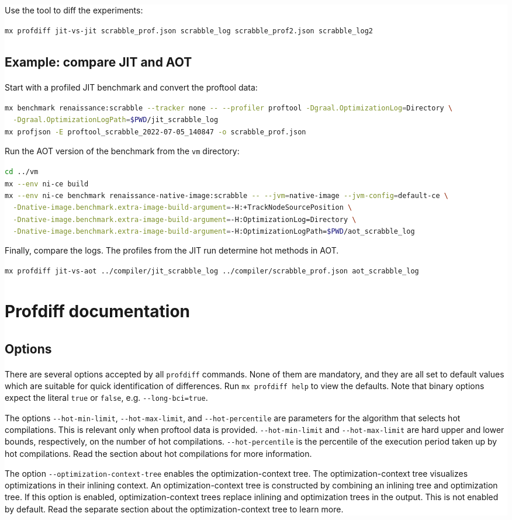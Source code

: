 Use the tool to diff the experiments:

```sh
mx profdiff jit-vs-jit scrabble_prof.json scrabble_log scrabble_prof2.json scrabble_log2
```

## Example: compare JIT and AOT

Start with a profiled JIT benchmark and convert the proftool data:

```sh
mx benchmark renaissance:scrabble --tracker none -- --profiler proftool -Dgraal.OptimizationLog=Directory \
  -Dgraal.OptimizationLogPath=$PWD/jit_scrabble_log
mx profjson -E proftool_scrabble_2022-07-05_140847 -o scrabble_prof.json
```

Run the AOT version of the benchmark from the `vm` directory:

```sh
cd ../vm
mx --env ni-ce build
mx --env ni-ce benchmark renaissance-native-image:scrabble -- --jvm=native-image --jvm-config=default-ce \
  -Dnative-image.benchmark.extra-image-build-argument=-H:+TrackNodeSourcePosition \
  -Dnative-image.benchmark.extra-image-build-argument=-H:OptimizationLog=Directory \
  -Dnative-image.benchmark.extra-image-build-argument=-H:OptimizationLogPath=$PWD/aot_scrabble_log
```

Finally, compare the logs. The profiles from the JIT run determine hot methods in AOT.

```sh
mx profdiff jit-vs-aot ../compiler/jit_scrabble_log ../compiler/scrabble_prof.json aot_scrabble_log
```

# Profdiff documentation

## Options

There are several options accepted by all `profdiff` commands. None of them are mandatory, and they are all set to
default values which are suitable for quick identification of differences. Run `mx profdiff help` to view the
defaults. Note that binary options expect the literal `true` or `false`, e.g. `--long-bci=true`.

The options `--hot-min-limit`, `--hot-max-limit`, and `--hot-percentile` are parameters for the algorithm that selects
hot compilations. This is relevant only when proftool data is provided. `--hot-min-limit` and `--hot-max-limit` are hard
upper and lower bounds, respectively, on the number of hot compilations. `--hot-percentile` is the percentile of the
execution period taken up by hot compilations. Read the section about hot compilations for more information.

The option `--optimization-context-tree` enables the optimization-context tree. The optimization-context tree visualizes
optimizations in their inlining context. An optimization-context tree is constructed by combining an inlining tree and
optimization tree. If this option is enabled, optimization-context trees replace inlining and optimization trees in the
output. This is not enabled by default. Read the separate section about the optimization-context tree to learn more.
